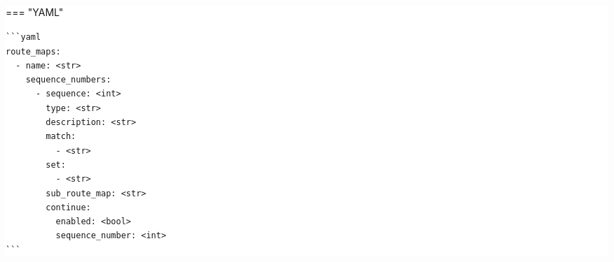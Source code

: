 === "YAML"

    ```yaml
    route_maps:
      - name: <str>
        sequence_numbers:
          - sequence: <int>
            type: <str>
            description: <str>
            match:
              - <str>
            set:
              - <str>
            sub_route_map: <str>
            continue:
              enabled: <bool>
              sequence_number: <int>
    ```
